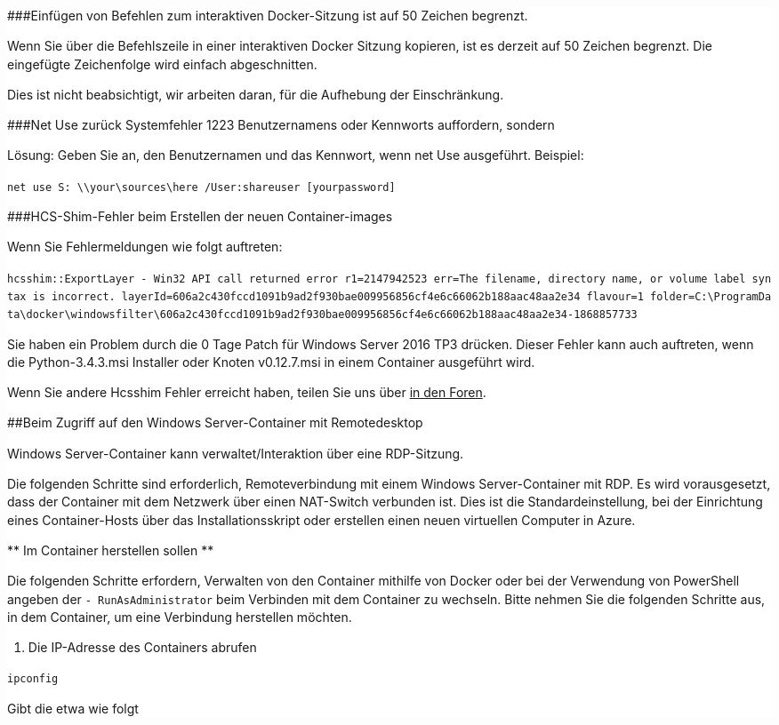 
###Einfügen von Befehlen zum interaktiven Docker-Sitzung ist auf 50 Zeichen begrenzt.

Wenn Sie über die Befehlszeile in einer interaktiven Docker Sitzung kopieren, ist es derzeit auf 50 Zeichen begrenzt.
Die eingefügte Zeichenfolge wird einfach abgeschnitten.

Dies ist nicht beabsichtigt, wir arbeiten daran, für die Aufhebung der Einschränkung.

###Net Use zurück Systemfehler 1223 Benutzernamens oder Kennworts auffordern, sondern

Lösung: Geben Sie an, den Benutzernamen und das Kennwort, wenn net Use ausgeführt.
Beispiel:
```
net use S: \\your\sources\here /User:shareuser [yourpassword]
```

###HCS-Shim-Fehler beim Erstellen der neuen Container-images

Wenn Sie Fehlermeldungen wie folgt auftreten:
```
hcsshim::ExportLayer - Win32 API call returned error r1=2147942523 err=The filename, directory name, or volume label syntax is incorrect. layerId=606a2c430fccd1091b9ad2f930bae009956856cf4e6c66062b188aac48aa2e34 flavour=1 folder=C:\ProgramData\docker\windowsfilter\606a2c430fccd1091b9ad2f930bae009956856cf4e6c66062b188aac48aa2e34-1868857733
```

Sie haben ein Problem durch die 0 Tage Patch für Windows Server 2016 TP3 drücken.
Dieser Fehler kann auch auftreten, wenn die Python-3.4.3.msi Installer oder Knoten v0.12.7.msi in einem Container ausgeführt wird.

Wenn Sie andere Hcsshim Fehler erreicht haben, teilen Sie uns über [in den Foren](https://social.msdn.microsoft.com/Forums/en-US/home?forum=windowscontainers).


##Beim Zugriff auf den Windows Server-Container mit Remotedesktop

Windows Server-Container kann verwaltet/Interaktion über eine RDP-Sitzung.

Die folgenden Schritte sind erforderlich, Remoteverbindung mit einem Windows Server-Container mit RDP.
Es wird vorausgesetzt, dass der Container mit dem Netzwerk über einen NAT-Switch verbunden ist.
Dies ist die Standardeinstellung, bei der Einrichtung eines Container-Hosts über das Installationsskript oder erstellen einen neuen virtuellen Computer in Azure.

** Im Container herstellen sollen **

Die folgenden Schritte erfordern, Verwalten von den Container mithilfe von Docker oder bei der Verwendung von PowerShell angeben der `- RunAsAdministrator` beim Verbinden mit dem Container zu wechseln.
Bitte nehmen Sie die folgenden Schritte aus, in dem Container, um eine Verbindung herstellen möchten.

1. Die IP-Adresse des Containers abrufen

  ```
  ipconfig
  ```

  Gibt die etwa wie folgt
